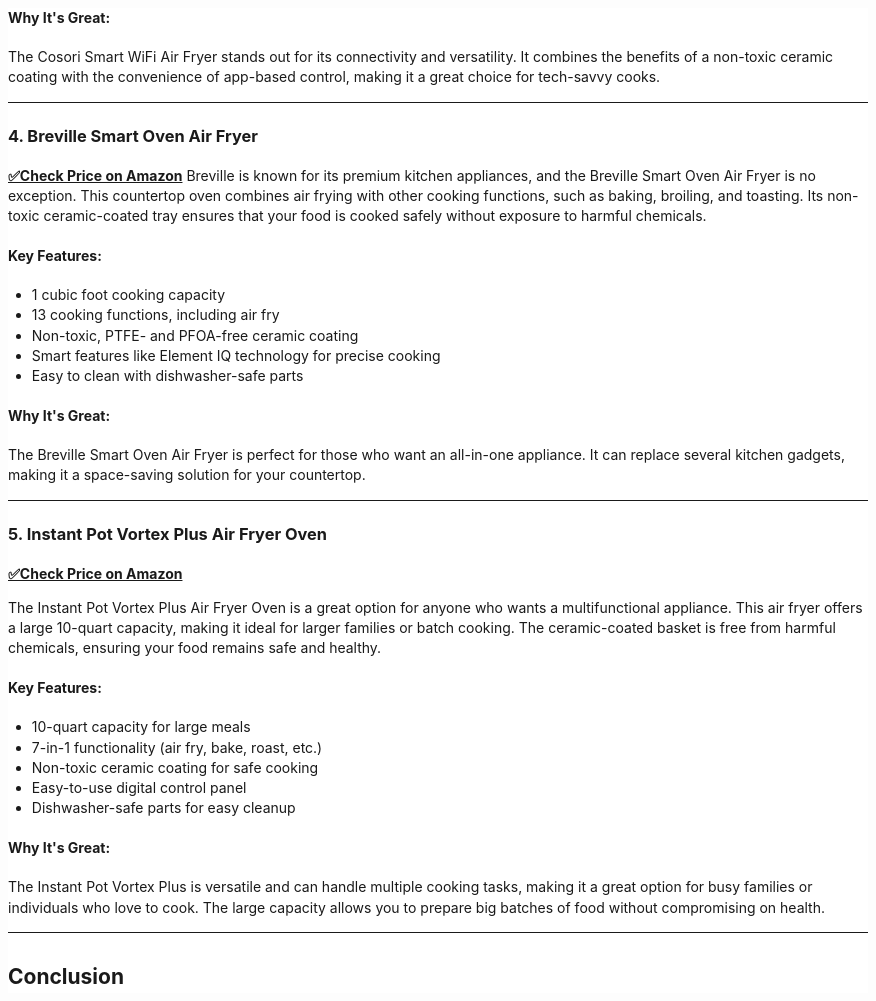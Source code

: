 #### Why It's Great:
The Cosori Smart WiFi Air Fryer stands out for its connectivity and versatility. It combines the benefits of a non-toxic ceramic coating with the convenience of app-based control, making it a great choice for tech-savvy cooks.

---

### 4. **Breville Smart Oven Air Fryer**
[**✅Check Price on Amazon**](https://amzn.to/3XICQ4L)
Breville is known for its premium kitchen appliances, and the Breville Smart Oven Air Fryer is no exception. This countertop oven combines air frying with other cooking functions, such as baking, broiling, and toasting. Its non-toxic ceramic-coated tray ensures that your food is cooked safely without exposure to harmful chemicals.

#### Key Features:
- 1 cubic foot cooking capacity
- 13 cooking functions, including air fry
- Non-toxic, PTFE- and PFOA-free ceramic coating
- Smart features like Element IQ technology for precise cooking
- Easy to clean with dishwasher-safe parts

#### Why It's Great:
The Breville Smart Oven Air Fryer is perfect for those who want an all-in-one appliance. It can replace several kitchen gadgets, making it a space-saving solution for your countertop.

---

### 5. **Instant Pot Vortex Plus Air Fryer Oven**
[**✅Check Price on Amazon**](https://https://amzn.to/3R4auOH)


The Instant Pot Vortex Plus Air Fryer Oven is a great option for anyone who wants a multifunctional appliance. This air fryer offers a large 10-quart capacity, making it ideal for larger families or batch cooking. The ceramic-coated basket is free from harmful chemicals, ensuring your food remains safe and healthy.

#### Key Features:
- 10-quart capacity for large meals
- 7-in-1 functionality (air fry, bake, roast, etc.)
- Non-toxic ceramic coating for safe cooking
- Easy-to-use digital control panel
- Dishwasher-safe parts for easy cleanup

#### Why It's Great:
The Instant Pot Vortex Plus is versatile and can handle multiple cooking tasks, making it a great option for busy families or individuals who love to cook. The large capacity allows you to prepare big batches of food without compromising on health.

---

## Conclusion
